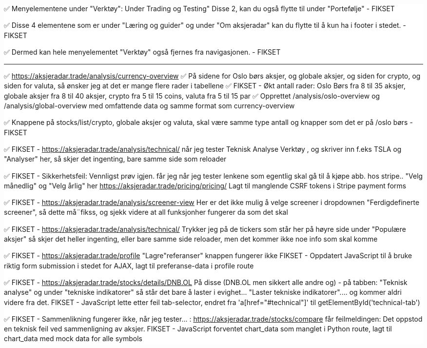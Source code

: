 ✅ Menyelementene under "Verktøy": Under Trading og Testing"  Disse 2, kan du også flytte til under "Portefølje" - FIKSET

✅ Disse 4 elementene som er under "Læring og guider" og under "Om aksjeradar"   kan du flytte til å kun ha i footer i stedet. - FIKSET

✅ Dermed kan hele menyelementet "Verktøy" også fjernes fra navigasjonen. - FIKSET


-------

✅ https://aksjeradar.trade/analysis/currency-overview
✅ På sidene for Oslo børs aksjer, og globale aksjer, og siden for crypto, og siden for valuta, så ønsker jeg at det er mange flere rader i tabellene
✅ FIKSET - Økt antall rader: Oslo Børs fra 8 til 35 aksjer, globale aksjer fra 8 til 40 aksjer, crypto fra 5 til 15 coins, valuta fra 5 til 15 par
✅ Opprettet /analysis/oslo-overview og /analysis/global-overview med omfattende data og samme format som currency-overview

✅ Knappene på stocks/list/crypto, globale aksjer og valuta, skal være samme type antall
og knapper som det er på /oslo børs - FIKSET 

✅ FIKSET - https://aksjeradar.trade/analysis/technical/  når jeg tester  Teknisk Analyse Verktøy
, og skriver inn f.eks TSLA og "Analyser" her, så skjer det ingenting, bare samme side som reloader


✅ FIKSET - Sikkerhetsfeil: Vennligst prøv igjen. får jeg når jeg tester lenkene som egentlig skal gå til å kjøpe abb. hos stripe.. "Velg månedlig" og "Velg årlig" her
https://aksjeradar.trade/pricing/pricing/ 
Lagt til manglende CSRF tokens i Stripe payment forms

✅ FIKSET - https://aksjeradar.trade/analysis/screener-view
Her er det  ikke mulig å velge screener i dropdownen "Ferdigdefinerte screener", så dette må¨fikss, og sjekk videre at all funksjonher fungerer da som det skal

✅ FIKSET - https://aksjeradar.trade/analysis/technical/
Trykker jeg på  de tickers som står her på høyre side under "Populære aksjer" så skjer det heller ingenting, eller bare samme side reloader, men det kommer ikke noe info som skal komme


✅ FIKSET - https://aksjeradar.trade/profile
"Lagre"referanser" knappen fungerer ikke
FIKSET - Oppdatert JavaScript til å bruke riktig form submission i stedet for AJAX, lagt til preferanse-data i profile route

✅ FIKSET - https://aksjeradar.trade/stocks/details/DNB.OL
På disse (DNB.OL men sikkert alle andre og) - på tabben: "Teknisk analyse" og under "tekniske indikatorer" så står det bare å laster i evighet... "Laster tekniske indikatorer".... og kommer aldri videre fra det.
FIKSET - JavaScript lette etter feil tab-selector, endret fra 'a[href="#technical"]' til getElementById('technical-tab')

✅ FIKSET - Sammenlikning fungerer ikke, når jeg tester... :
https://aksjeradar.trade/stocks/compare
får feilmeldingen:
Det oppstod en teknisk feil ved sammenligning av aksjer.
FIKSET - JavaScript forventet chart_data som manglet i Python route, lagt til chart_data med mock data for alle symbols
